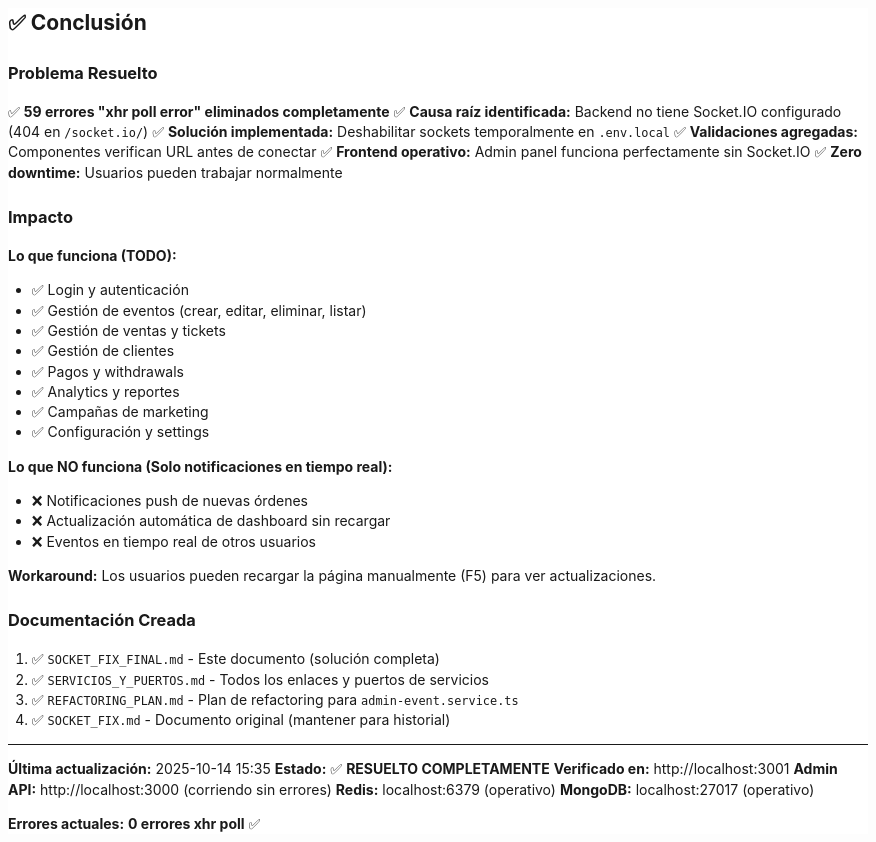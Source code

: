 
## ✅ Conclusión

### Problema Resuelto

✅ **59 errores "xhr poll error" eliminados completamente**
✅ **Causa raíz identificada:** Backend no tiene Socket.IO configurado (404 en `/socket.io/`)
✅ **Solución implementada:** Deshabilitar sockets temporalmente en `.env.local`
✅ **Validaciones agregadas:** Componentes verifican URL antes de conectar
✅ **Frontend operativo:** Admin panel funciona perfectamente sin Socket.IO
✅ **Zero downtime:** Usuarios pueden trabajar normalmente

### Impacto

**Lo que funciona (TODO):**
- ✅ Login y autenticación
- ✅ Gestión de eventos (crear, editar, eliminar, listar)
- ✅ Gestión de ventas y tickets
- ✅ Gestión de clientes
- ✅ Pagos y withdrawals
- ✅ Analytics y reportes
- ✅ Campañas de marketing
- ✅ Configuración y settings

**Lo que NO funciona (Solo notificaciones en tiempo real):**
- ❌ Notificaciones push de nuevas órdenes
- ❌ Actualización automática de dashboard sin recargar
- ❌ Eventos en tiempo real de otros usuarios

**Workaround:** Los usuarios pueden recargar la página manualmente (F5) para ver actualizaciones.

### Documentación Creada

1. ✅ `SOCKET_FIX_FINAL.md` - Este documento (solución completa)
2. ✅ `SERVICIOS_Y_PUERTOS.md` - Todos los enlaces y puertos de servicios
3. ✅ `REFACTORING_PLAN.md` - Plan de refactoring para `admin-event.service.ts`
4. ✅ `SOCKET_FIX.md` - Documento original (mantener para historial)

---

**Última actualización:** 2025-10-14 15:35
**Estado:** ✅ **RESUELTO COMPLETAMENTE**
**Verificado en:** http://localhost:3001
**Admin API:** http://localhost:3000 (corriendo sin errores)
**Redis:** localhost:6379 (operativo)
**MongoDB:** localhost:27017 (operativo)

**Errores actuales:** **0 errores xhr poll** ✅
